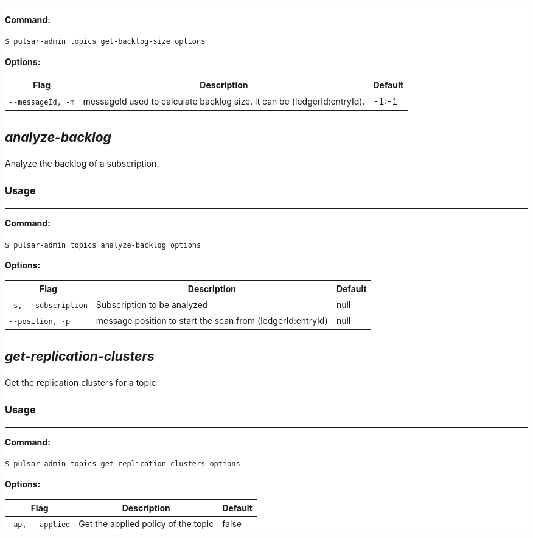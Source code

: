 ------------

**Command:**

```bdocs-tab:example_shell
$ pulsar-admin topics get-backlog-size options
```

**Options:**

|Flag|Description|Default|
|---|---|---|
| `--messageId, -m` | messageId used to calculate backlog size. It can be (ledgerId:entryId).|-1:-1||


## <em>analyze-backlog</em>

Analyze the backlog of a subscription.

### Usage

------------

**Command:**

```bdocs-tab:example_shell
$ pulsar-admin topics analyze-backlog options
```

**Options:**

|Flag|Description|Default|
|---|---|---|
| `-s, --subscription` | Subscription to be analyzed|null||
| `--position, -p` | message position to start the scan from (ledgerId:entryId)|null||


## <em>get-replication-clusters</em>

Get the replication clusters for a topic

### Usage

------------

**Command:**

```bdocs-tab:example_shell
$ pulsar-admin topics get-replication-clusters options
```

**Options:**

|Flag|Description|Default|
|---|---|---|
| `-ap, --applied` | Get the applied policy of the topic|false||
